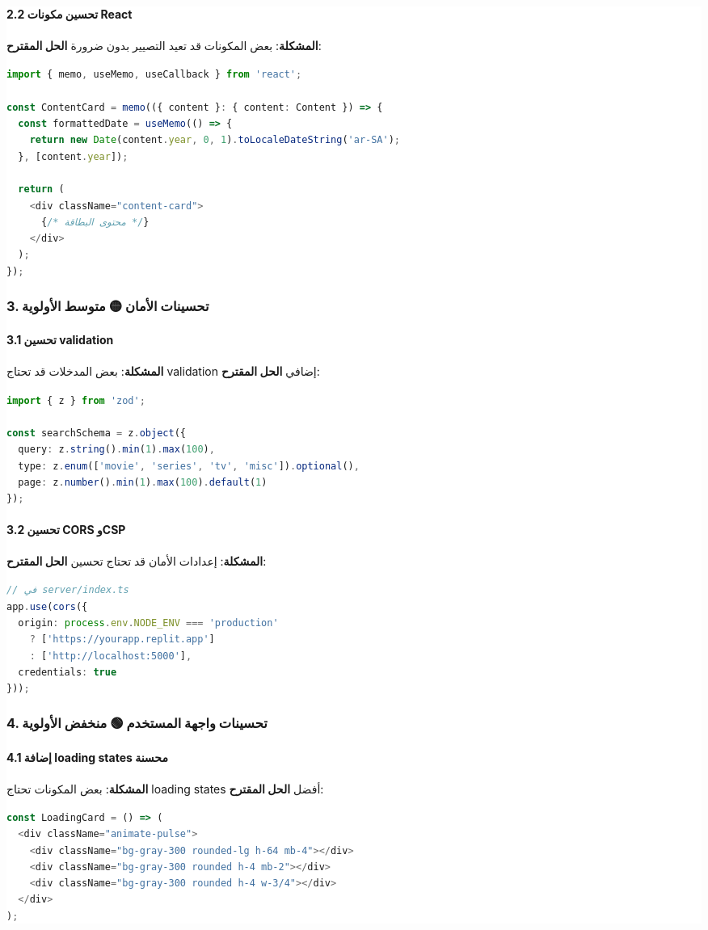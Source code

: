 #### 2.2 تحسين مكونات React
**المشكلة**: بعض المكونات قد تعيد التصيير بدون ضرورة
**الحل المقترح**:
```typescript
import { memo, useMemo, useCallback } from 'react';

const ContentCard = memo(({ content }: { content: Content }) => {
  const formattedDate = useMemo(() => {
    return new Date(content.year, 0, 1).toLocaleDateString('ar-SA');
  }, [content.year]);
  
  return (
    <div className="content-card">
      {/* محتوى البطاقة */}
    </div>
  );
});
```

### 3. تحسينات الأمان 🟡 متوسط الأولوية

#### 3.1 تحسين validation
**المشكلة**: بعض المدخلات قد تحتاج validation إضافي
**الحل المقترح**:
```typescript
import { z } from 'zod';

const searchSchema = z.object({
  query: z.string().min(1).max(100),
  type: z.enum(['movie', 'series', 'tv', 'misc']).optional(),
  page: z.number().min(1).max(100).default(1)
});
```

#### 3.2 تحسين CORS وCSP
**المشكلة**: إعدادات الأمان قد تحتاج تحسين
**الحل المقترح**:
```typescript
// في server/index.ts
app.use(cors({
  origin: process.env.NODE_ENV === 'production' 
    ? ['https://yourapp.replit.app'] 
    : ['http://localhost:5000'],
  credentials: true
}));
```

### 4. تحسينات واجهة المستخدم 🟢 منخفض الأولوية

#### 4.1 إضافة loading states محسنة
**المشكلة**: بعض المكونات تحتاج loading states أفضل
**الحل المقترح**:
```typescript
const LoadingCard = () => (
  <div className="animate-pulse">
    <div className="bg-gray-300 rounded-lg h-64 mb-4"></div>
    <div className="bg-gray-300 rounded h-4 mb-2"></div>
    <div className="bg-gray-300 rounded h-4 w-3/4"></div>
  </div>
);
```
